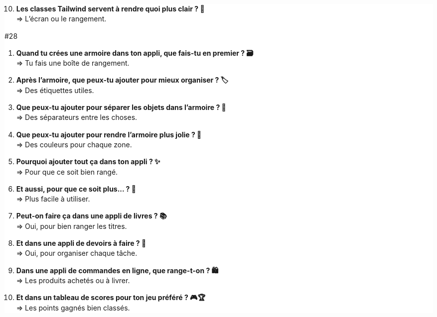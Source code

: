 10. **Les classes Tailwind servent à rendre quoi plus clair ? 👀**  
   => L’écran ou le rangement.  


#28


1. **Quand tu crées une armoire dans ton appli, que fais-tu en premier ? 🗃️**  
   => Tu fais une boîte de rangement.  

2. **Après l’armoire, que peux-tu ajouter pour mieux organiser ? 🏷️**  
   => Des étiquettes utiles.  

3. **Que peux-tu ajouter pour séparer les objets dans l’armoire ? 🔲**  
   => Des séparateurs entre les choses.  

4. **Que peux-tu ajouter pour rendre l’armoire plus jolie ? 🎨**  
   => Des couleurs pour chaque zone.  

5. **Pourquoi ajouter tout ça dans ton appli ? ✨**  
   => Pour que ce soit bien rangé.  

6. **Et aussi, pour que ce soit plus... ? 👀**  
   => Plus facile à utiliser.  

7. **Peut-on faire ça dans une appli de livres ? 📚**  
   => Oui, pour bien ranger les titres.  

8. **Et dans une appli de devoirs à faire ? 📒**  
   => Oui, pour organiser chaque tâche.  

9. **Dans une appli de commandes en ligne, que range-t-on ? 🛍️**  
   => Les produits achetés ou à livrer.  

10. **Et dans un tableau de scores pour ton jeu préféré ? 🎮🏆**  
   => Les points gagnés bien classés.
